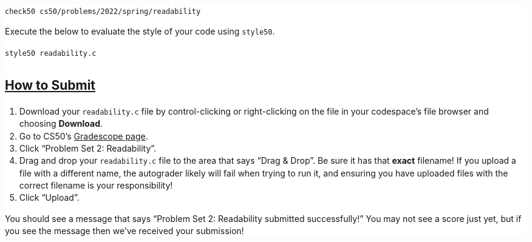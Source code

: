 ```bash
check50 cs50/problems/2022/spring/readability
```

Execute the below to evaluate the style of your code using `style50`.

```bash
style50 readability.c
```



## [How to Submit](https://cs50.harvard.edu/college/2022/spring/psets/2/readability/#how-to-submit)

1. Download your `readability.c` file by control-clicking or right-clicking on the file in your codespace’s file browser and choosing **Download**.
2. Go to CS50’s [Gradescope page](https://www.gradescope.com/courses/336119).
3. Click “Problem Set 2: Readability”.
4. Drag and drop your `readability.c` file to the area that says “Drag & Drop”. Be sure it has that **exact** filename! If you upload a file with a different name, the autograder  likely will fail when trying to run it, and ensuring you have uploaded  files with the correct filename is your responsibility!
5. Click “Upload”.

You should see a message that says “Problem Set 2: Readability  submitted successfully!” You may not see a score just yet, but if you  see the message then we’ve received your submission!